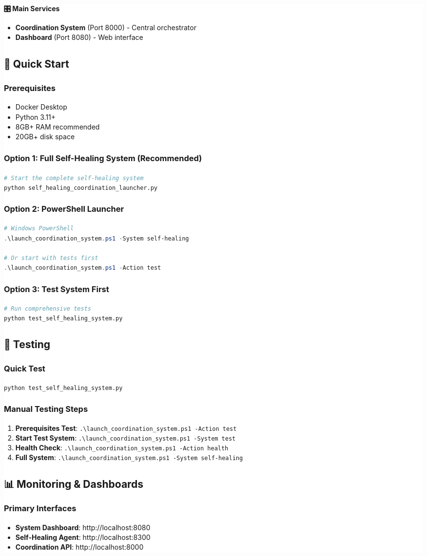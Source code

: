 #### 🎛️ Main Services
- **Coordination System** (Port 8000) - Central orchestrator
- **Dashboard** (Port 8080) - Web interface

## 🚀 Quick Start

### Prerequisites
- Docker Desktop
- Python 3.11+
- 8GB+ RAM recommended
- 20GB+ disk space

### Option 1: Full Self-Healing System (Recommended)
```bash
# Start the complete self-healing system
python self_healing_coordination_launcher.py
```

### Option 2: PowerShell Launcher
```powershell
# Windows PowerShell
.\launch_coordination_system.ps1 -System self-healing

# Or start with tests first
.\launch_coordination_system.ps1 -Action test
```

### Option 3: Test System First
```bash
# Run comprehensive tests
python test_self_healing_system.py
```

## 🧪 Testing

### Quick Test
```bash
python test_self_healing_system.py
```

### Manual Testing Steps
1. **Prerequisites Test**: `.\launch_coordination_system.ps1 -Action test`
2. **Start Test System**: `.\launch_coordination_system.ps1 -System test`
3. **Health Check**: `.\launch_coordination_system.ps1 -Action health`
4. **Full System**: `.\launch_coordination_system.ps1 -System self-healing`

## 📊 Monitoring & Dashboards

### Primary Interfaces
- **System Dashboard**: http://localhost:8080
- **Self-Healing Agent**: http://localhost:8300
- **Coordination API**: http://localhost:8000
